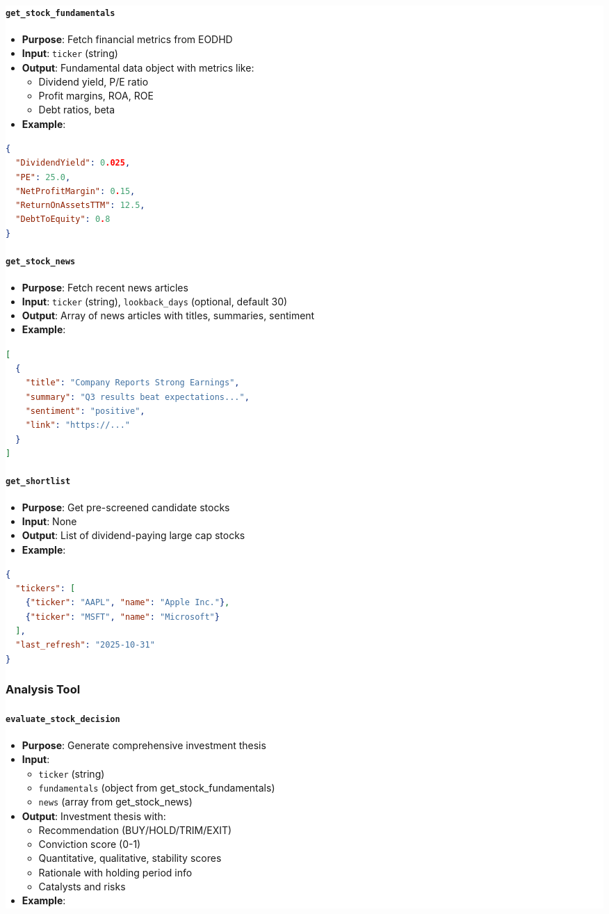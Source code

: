 #### `get_stock_fundamentals`
- **Purpose**: Fetch financial metrics from EODHD
- **Input**: `ticker` (string)
- **Output**: Fundamental data object with metrics like:
  - Dividend yield, P/E ratio
  - Profit margins, ROA, ROE
  - Debt ratios, beta
- **Example**:
```json
{
  "DividendYield": 0.025,
  "PE": 25.0,
  "NetProfitMargin": 0.15,
  "ReturnOnAssetsTTM": 12.5,
  "DebtToEquity": 0.8
}
```

#### `get_stock_news`
- **Purpose**: Fetch recent news articles
- **Input**: `ticker` (string), `lookback_days` (optional, default 30)
- **Output**: Array of news articles with titles, summaries, sentiment
- **Example**:
```json
[
  {
    "title": "Company Reports Strong Earnings",
    "summary": "Q3 results beat expectations...",
    "sentiment": "positive",
    "link": "https://..."
  }
]
```

#### `get_shortlist`
- **Purpose**: Get pre-screened candidate stocks
- **Input**: None
- **Output**: List of dividend-paying large cap stocks
- **Example**:
```json
{
  "tickers": [
    {"ticker": "AAPL", "name": "Apple Inc."},
    {"ticker": "MSFT", "name": "Microsoft"}
  ],
  "last_refresh": "2025-10-31"
}
```

### Analysis Tool

#### `evaluate_stock_decision`
- **Purpose**: Generate comprehensive investment thesis
- **Input**: 
  - `ticker` (string)
  - `fundamentals` (object from get_stock_fundamentals)
  - `news` (array from get_stock_news)
- **Output**: Investment thesis with:
  - Recommendation (BUY/HOLD/TRIM/EXIT)
  - Conviction score (0-1)
  - Quantitative, qualitative, stability scores
  - Rationale with holding period info
  - Catalysts and risks
- **Example**:
